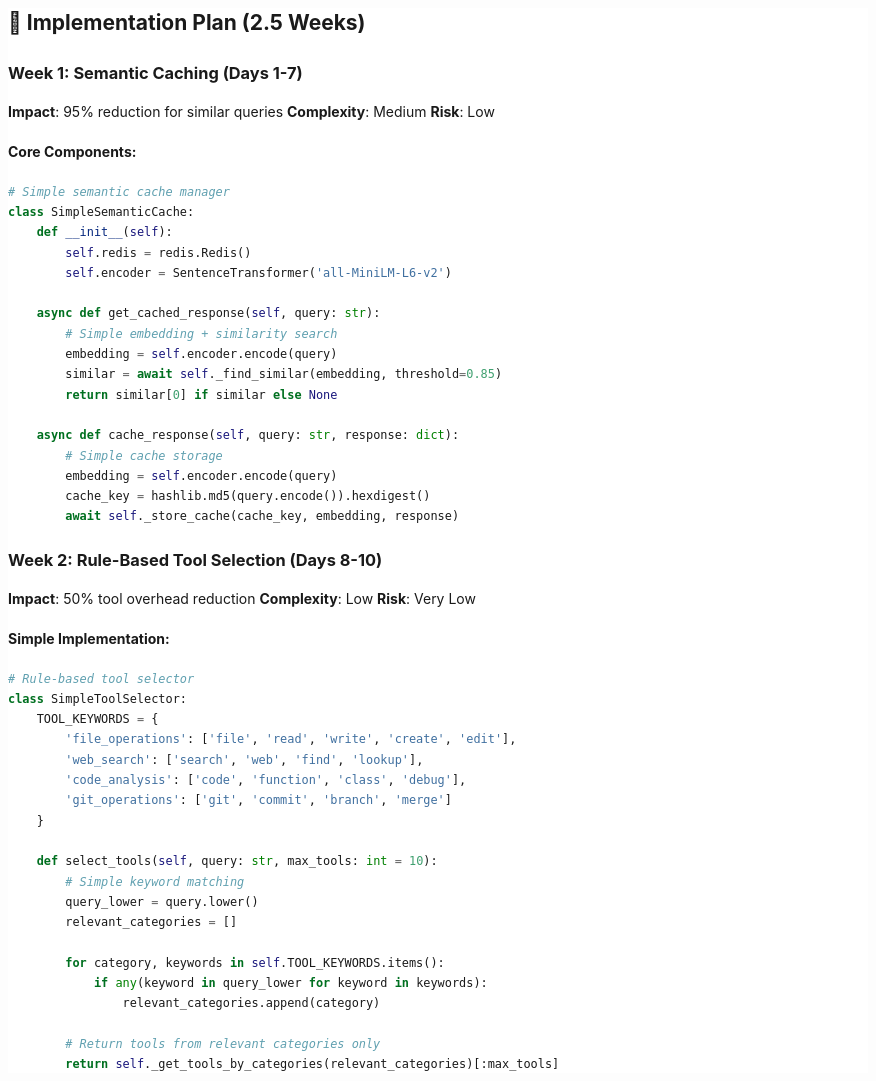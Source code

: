 ## 🚀 Implementation Plan (2.5 Weeks)

### Week 1: Semantic Caching (Days 1-7)
**Impact**: 95% reduction for similar queries
**Complexity**: Medium
**Risk**: Low

#### Core Components:
```python
# Simple semantic cache manager
class SimpleSemanticCache:
    def __init__(self):
        self.redis = redis.Redis()
        self.encoder = SentenceTransformer('all-MiniLM-L6-v2')
        
    async def get_cached_response(self, query: str):
        # Simple embedding + similarity search
        embedding = self.encoder.encode(query)
        similar = await self._find_similar(embedding, threshold=0.85)
        return similar[0] if similar else None
        
    async def cache_response(self, query: str, response: dict):
        # Simple cache storage
        embedding = self.encoder.encode(query)
        cache_key = hashlib.md5(query.encode()).hexdigest()
        await self._store_cache(cache_key, embedding, response)
```

### Week 2: Rule-Based Tool Selection (Days 8-10)
**Impact**: 50% tool overhead reduction
**Complexity**: Low
**Risk**: Very Low

#### Simple Implementation:
```python
# Rule-based tool selector
class SimpleToolSelector:
    TOOL_KEYWORDS = {
        'file_operations': ['file', 'read', 'write', 'create', 'edit'],
        'web_search': ['search', 'web', 'find', 'lookup'],
        'code_analysis': ['code', 'function', 'class', 'debug'],
        'git_operations': ['git', 'commit', 'branch', 'merge']
    }
    
    def select_tools(self, query: str, max_tools: int = 10):
        # Simple keyword matching
        query_lower = query.lower()
        relevant_categories = []
        
        for category, keywords in self.TOOL_KEYWORDS.items():
            if any(keyword in query_lower for keyword in keywords):
                relevant_categories.append(category)
        
        # Return tools from relevant categories only
        return self._get_tools_by_categories(relevant_categories)[:max_tools]
```
